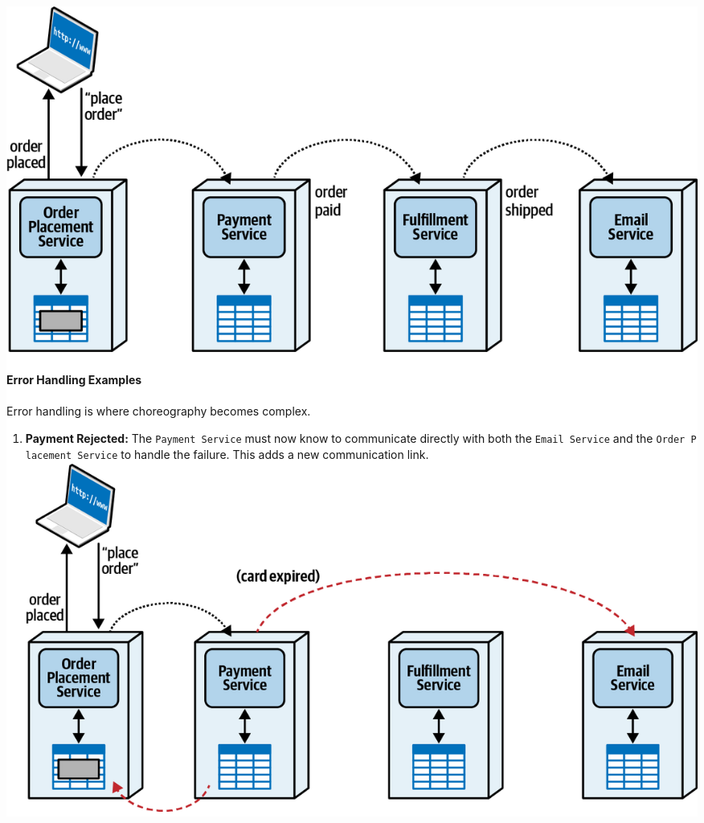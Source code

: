![Figure 11-7: The "happy path" for an order placement workflow using choreography. Services trigger each other in a sequence.](figure-11-7.png)

#### Error Handling Examples
Error handling is where choreography becomes complex.
1.  **Payment Rejected:** The `Payment Service` must now know to communicate directly with both the `Email Service` and the `Order Placement Service` to handle the failure. This adds a new communication link.
    ![Figure 11-8: Handling a payment error in choreography requires the Payment Service to have new communication paths to other services.](figure-11-8.png)
